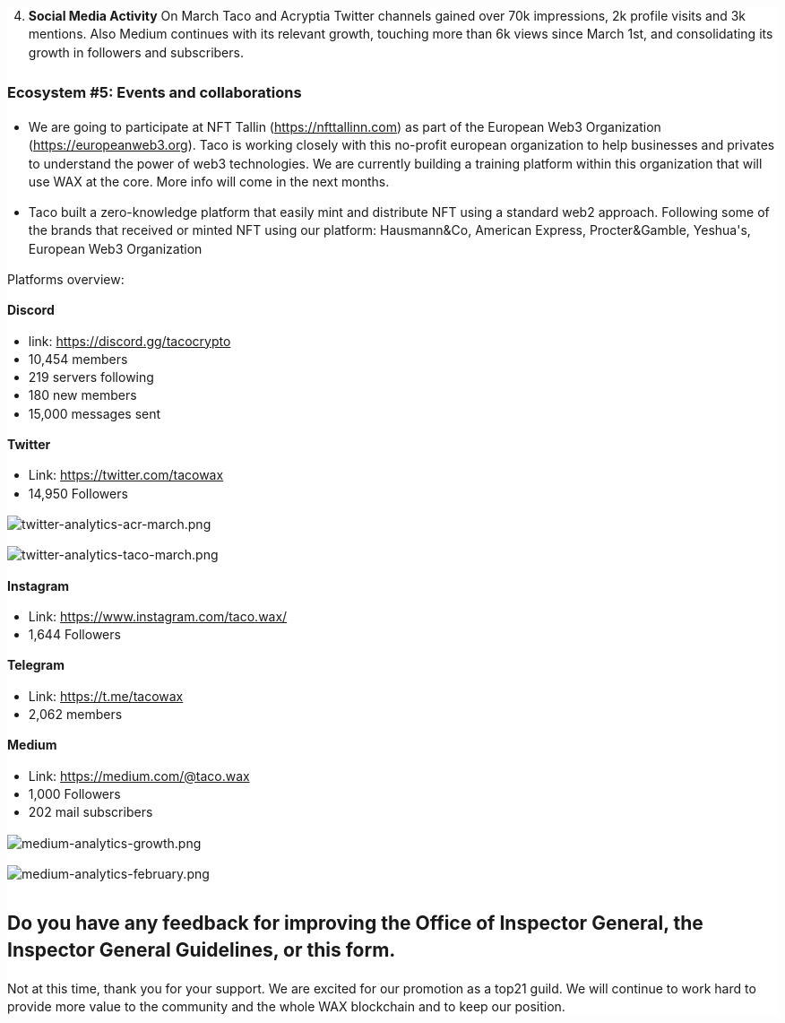 4) **Social Media Activity**
On March Taco and Acryptia Twitter channels gained over 70k impressions, 2k profile visits and 3k mentions. Also Medium continues with its relevant growth, touching more than 6k views since March 1st, and consolidating its growth in followers and subscribers.

### Ecosystem #5: Events and collaborations

- We are going to participate at NFT Tallin (https://nfttallinn.com) as part of the European Web3 Organization (https://europeanweb3.org). Taco is working closely with this no-profit european organization to help businesses and privates to understand the power of web3 technologies. We are currently building a training platform within this organization that will use WAX at the core. More info will come in the next months.

- Taco built a zero-knowledge platform that easily mint and distribute NFT using a standard web2 approach. Following some of the brands that received or minted NFT using our platform: Hausmann&Co, American Express, Procter&Gamble, Yeshua's, European Web3 Organization


Platforms overview:

**Discord**
- link: https://discord.gg/tacocrypto
- 10,454 members
- 219 servers following
- 180 new members
- 15,000 messages sent

**Twitter**
- Link: https://twitter.com/tacowax
- 14,950 Followers

![twitter-analytics-acr-march.png](https://assets.tacostudios.io/bp-assets/april-2023/Acryptia%20Audience%20March.png)

![twitter-analytics-taco-march.png](https://assets.tacostudios.io/bp-assets/april-2023/Twitter%20Audience%20March.png)

**Instagram**
- Link: https://www.instagram.com/taco.wax/
- 1,644 Followers

**Telegram**
- Link: https://t.me/tacowax
- 2,062 members

**Medium**
- Link: https://medium.com/@taco.wax
- 1,000 Followers
- 202 mail subscribers

![medium-analytics-growth.png](https://assets.tacostudios.io/bp-assets/april-2023/Medium%20Monthly%20Growth.png)

![medium-analytics-february.png](https://assets.tacostudios.io/bp-assets/april-2023/Medium%20Audience%20.png)


## Do you have any feedback for improving the Office of Inspector General, the Inspector General Guidelines, or this form.
Not at this time, thank you for your support. We are excited for our promotion as a top21 guild. We will continue to work hard to provide more value to the community and the whole WAX blockchain and to keep our position.
